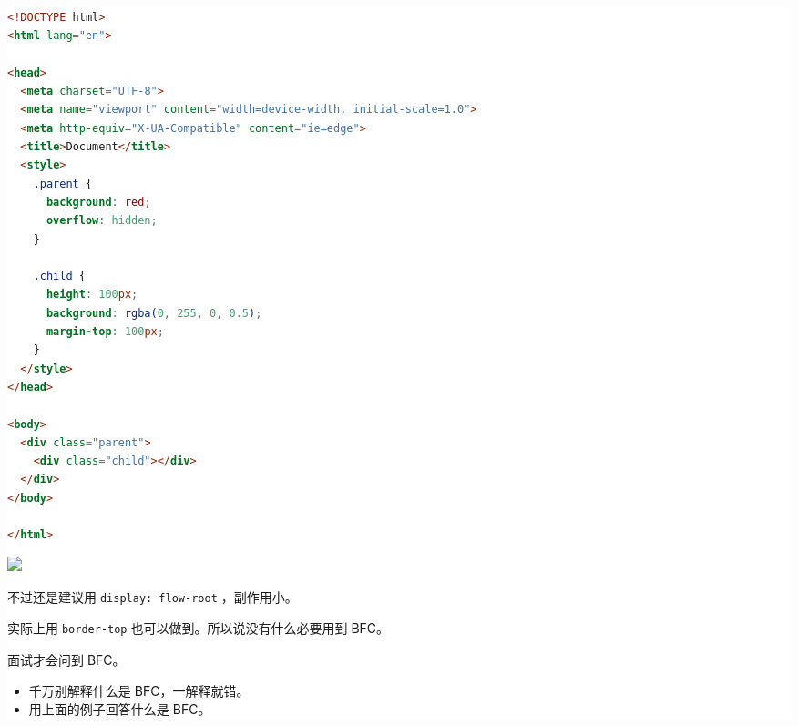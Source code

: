 ```html
<!DOCTYPE html>
<html lang="en">

<head>
  <meta charset="UTF-8">
  <meta name="viewport" content="width=device-width, initial-scale=1.0">
  <meta http-equiv="X-UA-Compatible" content="ie=edge">
  <title>Document</title>
  <style>
    .parent {
      background: red;
      overflow: hidden;
    }

    .child {
      height: 100px;
      background: rgba(0, 255, 0, 0.5);
      margin-top: 100px;
    }
  </style>
</head>

<body>
  <div class="parent">
    <div class="child"></div>
  </div>
</body>

</html>
```

![](https://i.loli.net/2018/02/20/5a8c34946dcb0.gif)

不过还是建议用 `display: flow-root` ，副作用小。

实际上用 `border-top` 也可以做到。所以说没有什么必要用到 BFC。

面试才会问到 BFC。

- 千万别解释什么是 BFC，一解释就错。
- 用上面的例子回答什么是 BFC。